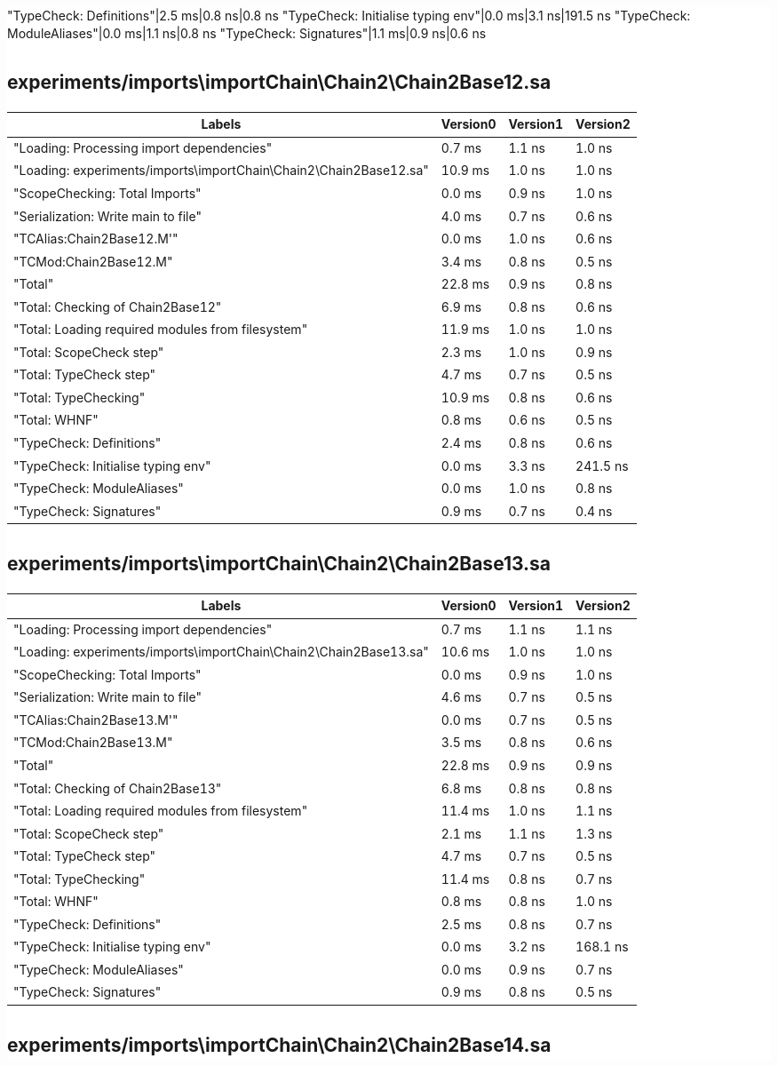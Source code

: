 "TypeCheck: Definitions"|2.5 ms|0.8 ns|0.8 ns
"TypeCheck: Initialise typing env"|0.0 ms|3.1 ns|191.5 ns
"TypeCheck: ModuleAliases"|0.0 ms|1.1 ns|0.8 ns
"TypeCheck: Signatures"|1.1 ms|0.9 ns|0.6 ns

## experiments/imports\importChain\Chain2\Chain2Base12.sa

Labels|Version0|Version1|Version2
---|---|---|---
"Loading: Processing import dependencies"|0.7 ms|1.1 ns|1.0 ns
"Loading: experiments/imports\\importChain\\Chain2\\Chain2Base12.sa"|10.9 ms|1.0 ns|1.0 ns
"ScopeChecking: Total Imports"|0.0 ms|0.9 ns|1.0 ns
"Serialization: Write main to file"|4.0 ms|0.7 ns|0.6 ns
"TCAlias:Chain2Base12.M'"|0.0 ms|1.0 ns|0.6 ns
"TCMod:Chain2Base12.M"|3.4 ms|0.8 ns|0.5 ns
"Total"|22.8 ms|0.9 ns|0.8 ns
"Total: Checking of Chain2Base12"|6.9 ms|0.8 ns|0.6 ns
"Total: Loading required modules from filesystem"|11.9 ms|1.0 ns|1.0 ns
"Total: ScopeCheck step"|2.3 ms|1.0 ns|0.9 ns
"Total: TypeCheck step"|4.7 ms|0.7 ns|0.5 ns
"Total: TypeChecking"|10.9 ms|0.8 ns|0.6 ns
"Total: WHNF"|0.8 ms|0.6 ns|0.5 ns
"TypeCheck: Definitions"|2.4 ms|0.8 ns|0.6 ns
"TypeCheck: Initialise typing env"|0.0 ms|3.3 ns|241.5 ns
"TypeCheck: ModuleAliases"|0.0 ms|1.0 ns|0.8 ns
"TypeCheck: Signatures"|0.9 ms|0.7 ns|0.4 ns

## experiments/imports\importChain\Chain2\Chain2Base13.sa

Labels|Version0|Version1|Version2
---|---|---|---
"Loading: Processing import dependencies"|0.7 ms|1.1 ns|1.1 ns
"Loading: experiments/imports\\importChain\\Chain2\\Chain2Base13.sa"|10.6 ms|1.0 ns|1.0 ns
"ScopeChecking: Total Imports"|0.0 ms|0.9 ns|1.0 ns
"Serialization: Write main to file"|4.6 ms|0.7 ns|0.5 ns
"TCAlias:Chain2Base13.M'"|0.0 ms|0.7 ns|0.5 ns
"TCMod:Chain2Base13.M"|3.5 ms|0.8 ns|0.6 ns
"Total"|22.8 ms|0.9 ns|0.9 ns
"Total: Checking of Chain2Base13"|6.8 ms|0.8 ns|0.8 ns
"Total: Loading required modules from filesystem"|11.4 ms|1.0 ns|1.1 ns
"Total: ScopeCheck step"|2.1 ms|1.1 ns|1.3 ns
"Total: TypeCheck step"|4.7 ms|0.7 ns|0.5 ns
"Total: TypeChecking"|11.4 ms|0.8 ns|0.7 ns
"Total: WHNF"|0.8 ms|0.8 ns|1.0 ns
"TypeCheck: Definitions"|2.5 ms|0.8 ns|0.7 ns
"TypeCheck: Initialise typing env"|0.0 ms|3.2 ns|168.1 ns
"TypeCheck: ModuleAliases"|0.0 ms|0.9 ns|0.7 ns
"TypeCheck: Signatures"|0.9 ms|0.8 ns|0.5 ns

## experiments/imports\importChain\Chain2\Chain2Base14.sa

